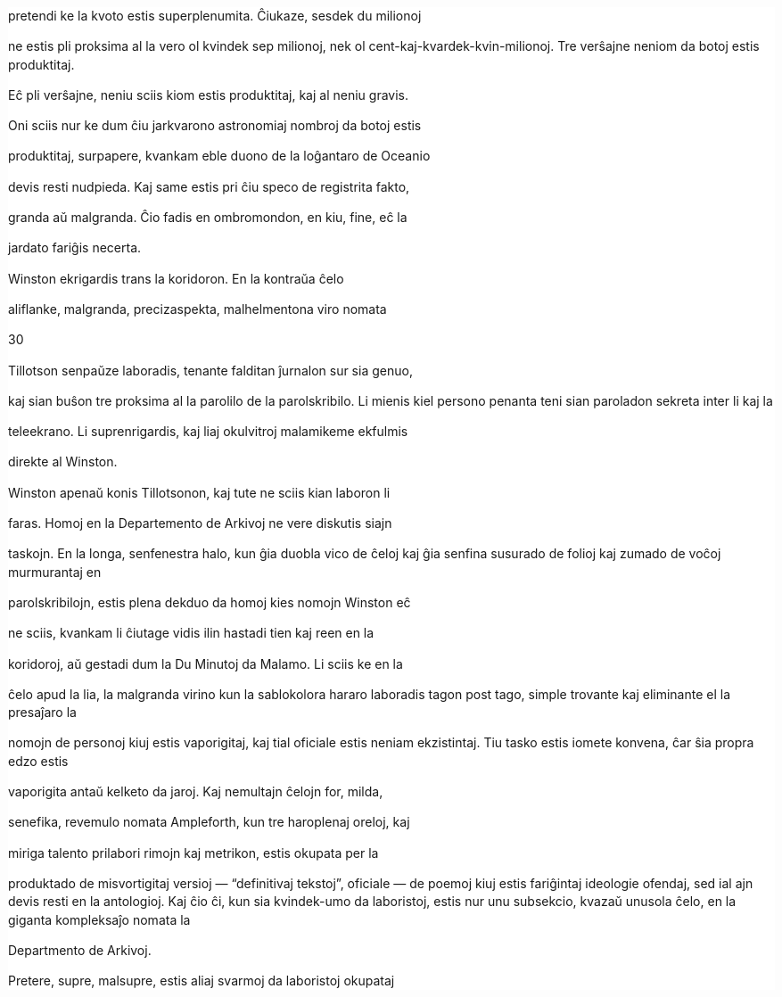 pretendi ke la kvoto estis superplenumita. Ĉiukaze, sesdek du milionoj

ne estis pli proksima al la vero ol kvindek sep milionoj, nek ol cent-kaj-kvardek-kvin-milionoj. Tre verŝajne neniom da botoj estis produktitaj. 

Eĉ pli verŝajne, neniu sciis kiom estis produktitaj, kaj al neniu gravis. 

Oni sciis nur ke dum ĉiu jarkvarono astronomiaj nombroj da botoj estis

produktitaj, surpapere, kvankam eble duono de la loĝantaro de Oceanio

devis resti nudpieda. Kaj same estis pri ĉiu speco de registrita fakto, 

granda aŭ malgranda. Ĉio fadis en ombromondon, en kiu, fine, eĉ la

jardato fariĝis necerta. 

Winston ekrigardis trans la koridoron. En la kontraŭa ĉelo

aliflanke, malgranda, precizaspekta, malhelmentona viro nomata

30

Tillotson senpaŭze laboradis, tenante falditan ĵurnalon sur sia genuo, 

kaj sian buŝon tre proksima al la parolilo de la parolskribilo. Li mienis kiel persono penanta teni sian paroladon sekreta inter li kaj la

teleekrano. Li suprenrigardis, kaj liaj okulvitroj malamikeme ekfulmis

direkte al Winston. 

Winston apenaŭ konis Tillotsonon, kaj tute ne sciis kian laboron li

faras. Homoj en la Departemento de Arkivoj ne vere diskutis siajn

taskojn. En la longa, senfenestra halo, kun ĝia duobla vico de ĉeloj kaj ĝia senfina susurado de folioj kaj zumado de voĉoj murmurantaj en

parolskribilojn, estis plena dekduo da homoj kies nomojn Winston eĉ

ne sciis, kvankam li ĉiutage vidis ilin hastadi tien kaj reen en la

koridoroj, aŭ gestadi dum la Du Minutoj da Malamo. Li sciis ke en la

ĉelo apud la lia, la malgranda virino kun la sablokolora hararo laboradis tagon post tago, simple trovante kaj eliminante el la presaĵaro la

nomojn de personoj kiuj estis vaporigitaj, kaj tial oficiale estis neniam ekzistintaj. Tiu tasko estis iomete konvena, ĉar ŝia propra edzo estis

vaporigita antaŭ kelketo da jaroj. Kaj nemultajn ĉelojn for, milda, 

senefika, revemulo nomata Ampleforth, kun tre haroplenaj oreloj, kaj

miriga talento prilabori rimojn kaj metrikon, estis okupata per la

produktado de misvortigitaj versioj — “definitivaj tekstoj”, oficiale — de poemoj kiuj estis fariĝintaj ideologie ofendaj, sed ial ajn devis resti en la antologioj. Kaj ĉio ĉi, kun sia kvindek-umo da laboristoj, estis nur unu subsekcio, kvazaŭ unusola ĉelo, en la giganta kompleksaĵo nomata la

Departmento de Arkivoj. 

Pretere, supre, malsupre, estis aliaj svarmoj da laboristoj okupataj
